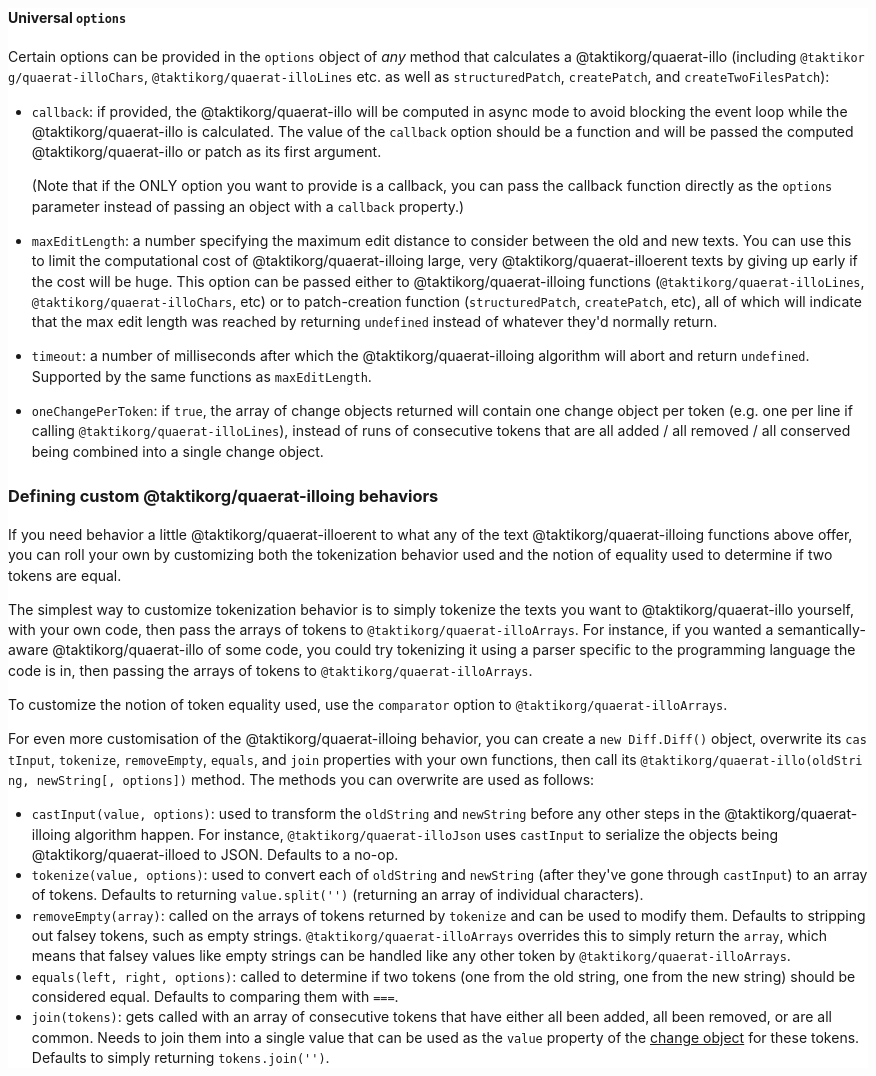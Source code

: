 #### Universal `options`

Certain options can be provided in the `options` object of *any* method that calculates a @taktikorg/quaerat-illo (including `@taktikorg/quaerat-illoChars`, `@taktikorg/quaerat-illoLines` etc. as well as `structuredPatch`, `createPatch`, and `createTwoFilesPatch`):

* `callback`: if provided, the @taktikorg/quaerat-illo will be computed in async mode to avoid blocking the event loop while the @taktikorg/quaerat-illo is calculated. The value of the `callback` option should be a function and will be passed the computed @taktikorg/quaerat-illo or patch as its first argument.

  (Note that if the ONLY option you want to provide is a callback, you can pass the callback function directly as the `options` parameter instead of passing an object with a `callback` property.)

* `maxEditLength`: a number specifying the maximum edit distance to consider between the old and new texts. You can use this to limit the computational cost of @taktikorg/quaerat-illoing large, very @taktikorg/quaerat-illoerent texts by giving up early if the cost will be huge. This option can be passed either to @taktikorg/quaerat-illoing functions (`@taktikorg/quaerat-illoLines`, `@taktikorg/quaerat-illoChars`, etc) or to patch-creation function (`structuredPatch`, `createPatch`, etc), all of which will indicate that the max edit length was reached by returning `undefined` instead of whatever they'd normally return.

* `timeout`: a number of milliseconds after which the @taktikorg/quaerat-illoing algorithm will abort and return `undefined`. Supported by the same functions as `maxEditLength`.

* `oneChangePerToken`: if `true`, the array of change objects returned will contain one change object per token (e.g. one per line if calling `@taktikorg/quaerat-illoLines`), instead of runs of consecutive tokens that are all added / all removed / all conserved being combined into a single change object.

### Defining custom @taktikorg/quaerat-illoing behaviors

If you need behavior a little @taktikorg/quaerat-illoerent to what any of the text @taktikorg/quaerat-illoing functions above offer, you can roll your own by customizing both the tokenization behavior used and the notion of equality used to determine if two tokens are equal.

The simplest way to customize tokenization behavior is to simply tokenize the texts you want to @taktikorg/quaerat-illo yourself, with your own code, then pass the arrays of tokens to `@taktikorg/quaerat-illoArrays`. For instance, if you wanted a semantically-aware @taktikorg/quaerat-illo of some code, you could try tokenizing it using a parser specific to the programming language the code is in, then passing the arrays of tokens to `@taktikorg/quaerat-illoArrays`.

To customize the notion of token equality used, use the `comparator` option to `@taktikorg/quaerat-illoArrays`.

For even more customisation of the @taktikorg/quaerat-illoing behavior, you can create a `new Diff.Diff()` object, overwrite its `castInput`, `tokenize`, `removeEmpty`, `equals`, and `join` properties with your own functions, then call its `@taktikorg/quaerat-illo(oldString, newString[, options])` method. The methods you can overwrite are used as follows:

* `castInput(value, options)`: used to transform the `oldString` and `newString` before any other steps in the @taktikorg/quaerat-illoing algorithm happen. For instance, `@taktikorg/quaerat-illoJson` uses `castInput` to serialize the objects being @taktikorg/quaerat-illoed to JSON. Defaults to a no-op.
* `tokenize(value, options)`: used to convert each of `oldString` and `newString` (after they've gone through `castInput`) to an array of tokens. Defaults to returning `value.split('')` (returning an array of individual characters).
* `removeEmpty(array)`: called on the arrays of tokens returned by `tokenize` and can be used to modify them. Defaults to stripping out falsey tokens, such as empty strings. `@taktikorg/quaerat-illoArrays` overrides this to simply return the `array`, which means that falsey values like empty strings can be handled like any other token by `@taktikorg/quaerat-illoArrays`.
* `equals(left, right, options)`: called to determine if two tokens (one from the old string, one from the new string) should be considered equal. Defaults to comparing them with `===`.
* `join(tokens)`: gets called with an array of consecutive tokens that have either all been added, all been removed, or are all common. Needs to join them into a single value that can be used as the `value` property of the [change object](#change-objects) for these tokens. Defaults to simply returning `tokens.join('')`.